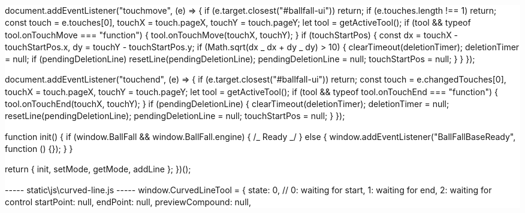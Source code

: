 document.addEventListener("touchmove", (e) => {
if (e.target.closest("#ballfall-ui")) return;
if (e.touches.length !== 1) return;
const touch = e.touches[0],
touchX = touch.pageX,
touchY = touch.pageY;
let tool = getActiveTool();
if (tool && typeof tool.onTouchMove === "function") {
tool.onTouchMove(touchX, touchY);
}
if (touchStartPos) {
const dx = touchX - touchStartPos.x,
dy = touchY - touchStartPos.y;
if (Math.sqrt(dx _ dx + dy _ dy) > 10) {
clearTimeout(deletionTimer);
deletionTimer = null;
if (pendingDeletionLine) resetLine(pendingDeletionLine);
pendingDeletionLine = null;
touchStartPos = null;
}
}
});

document.addEventListener("touchend", (e) => {
if (e.target.closest("#ballfall-ui")) return;
const touch = e.changedTouches[0],
touchX = touch.pageX,
touchY = touch.pageY;
let tool = getActiveTool();
if (tool && typeof tool.onTouchEnd === "function") {
tool.onTouchEnd(touchX, touchY);
}
if (pendingDeletionLine) {
clearTimeout(deletionTimer);
deletionTimer = null;
resetLine(pendingDeletionLine);
pendingDeletionLine = null;
touchStartPos = null;
}
});

function init() {
if (window.BallFall && window.BallFall.engine) {
/_ Ready _/
} else {
window.addEventListener("BallFallBaseReady", function () {});
}
}

return { init, setMode, getMode, addLine };
})();

----- static\js\curved-line.js -----
window.CurvedLineTool = {
state: 0, // 0: waiting for start, 1: waiting for end, 2: waiting for control
startPoint: null,
endPoint: null,
previewCompound: null,
